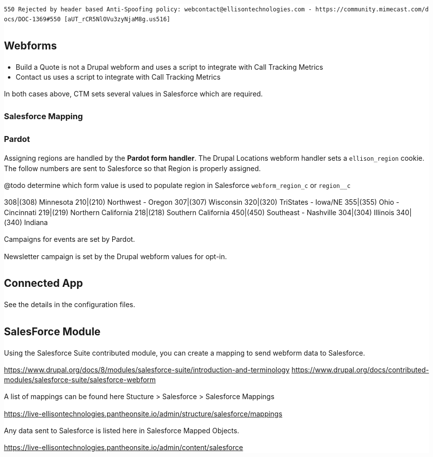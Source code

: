 `550 Rejected by header based Anti-Spoofing policy: webcontact@ellisontechnologies.com - https://community.mimecast.com/docs/DOC-1369#550 [aUT_rCR5NlOVu3zyNjaM8g.us516]`

## Webforms

- Build a Quote is not a Drupal webform and uses a script to integrate with Call Tracking Metrics
- Contact us uses a script to integrate with Call Tracking Metrics

In both cases above, CTM sets several values in Salesforce which are required.

### Salesforce Mapping

### Pardot

Assigning regions are handled by the **Pardot form handler**. The Drupal Locations webform handler sets a `ellison_region` cookie. The follow numbers are sent to Salesforce so that Region is properly assigned.

@todo determine which form value is used to populate region in Salesforce `webform_region_c` or `region__c`

308|(308) Minnesota
210|(210) Northwest - Oregon
307|(307) Wisconsin
320|(320) TriStates - Iowa/NE
355|(355) Ohio - Cincinnati
219|(219) Northern California
218|(218) Southern California
450|(450) Southeast - Nashville
304|(304) Illinois
340|(340) Indiana

Campaigns for events are set by Pardot.

Newsletter campaign is set by the Drupal webform values for opt-in.

## Connected App

See the details in the configuration files.

## SalesForce Module

Using the Salesforce Suite contributed module, you can create a mapping to send webform data to Salesforce.

https://www.drupal.org/docs/8/modules/salesforce-suite/introduction-and-terminology
https://www.drupal.org/docs/contributed-modules/salesforce-suite/salesforce-webform

A list of mappings can be found here Stucture > Salesforce > Salesforce Mappings

https://live-ellisontechnologies.pantheonsite.io/admin/structure/salesforce/mappings

Any data sent to Salesforce is listed here in Salesforce Mapped Objects.

https://live-ellisontechnologies.pantheonsite.io/admin/content/salesforce
